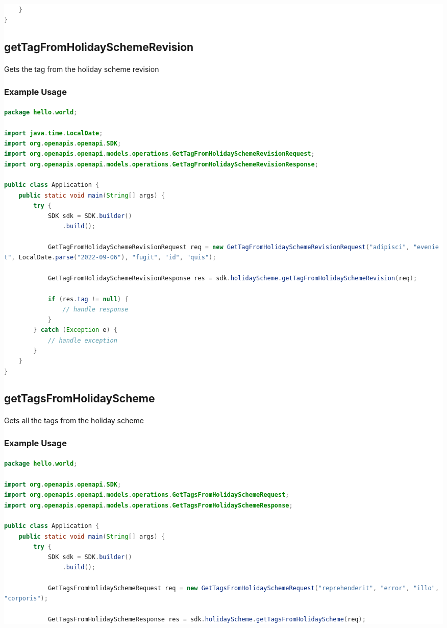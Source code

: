 ```java
    }
}
```

## getTagFromHolidaySchemeRevision

Gets the tag from the holiday scheme revision

### Example Usage

```java
package hello.world;

import java.time.LocalDate;
import org.openapis.openapi.SDK;
import org.openapis.openapi.models.operations.GetTagFromHolidaySchemeRevisionRequest;
import org.openapis.openapi.models.operations.GetTagFromHolidaySchemeRevisionResponse;

public class Application {
    public static void main(String[] args) {
        try {
            SDK sdk = SDK.builder()
                .build();

            GetTagFromHolidaySchemeRevisionRequest req = new GetTagFromHolidaySchemeRevisionRequest("adipisci", "eveniet", LocalDate.parse("2022-09-06"), "fugit", "id", "quis");            

            GetTagFromHolidaySchemeRevisionResponse res = sdk.holidayScheme.getTagFromHolidaySchemeRevision(req);

            if (res.tag != null) {
                // handle response
            }
        } catch (Exception e) {
            // handle exception
        }
    }
}
```

## getTagsFromHolidayScheme

Gets all the tags from the holiday scheme

### Example Usage

```java
package hello.world;

import org.openapis.openapi.SDK;
import org.openapis.openapi.models.operations.GetTagsFromHolidaySchemeRequest;
import org.openapis.openapi.models.operations.GetTagsFromHolidaySchemeResponse;

public class Application {
    public static void main(String[] args) {
        try {
            SDK sdk = SDK.builder()
                .build();

            GetTagsFromHolidaySchemeRequest req = new GetTagsFromHolidaySchemeRequest("reprehenderit", "error", "illo", "corporis");            

            GetTagsFromHolidaySchemeResponse res = sdk.holidayScheme.getTagsFromHolidayScheme(req);

```